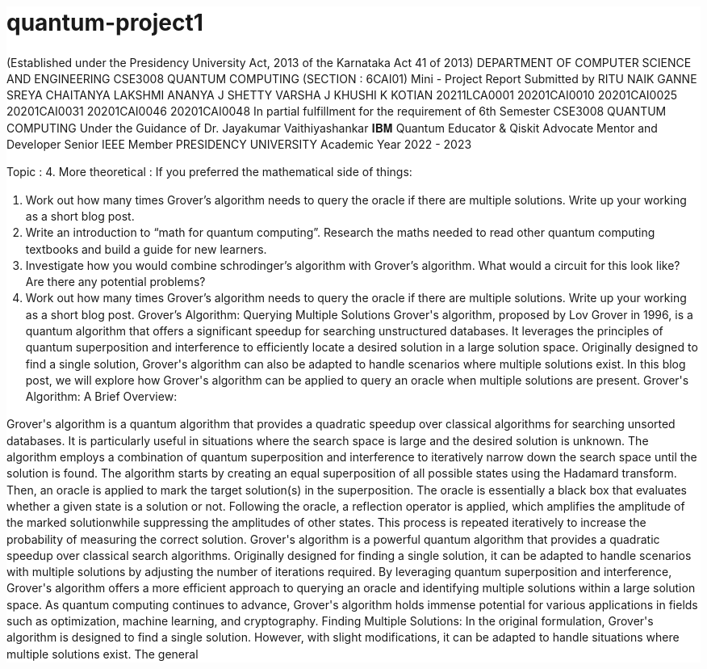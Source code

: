 # quantum-project1

 (Established under the Presidency University Act, 2013 of the Karnataka Act 41 of 2013)
DEPARTMENT OF COMPUTER SCIENCE AND ENGINEERING CSE3008 QUANTUM COMPUTING (SECTION : 6CAI01)
Mini - Project Report Submitted by
RITU NAIK
GANNE SREYA CHAITANYA LAKSHMI ANANYA J SHETTY VARSHA J
KHUSHI K KOTIAN
20211LCA0001 20201CAI0010
20201CAI0025 20201CAI0031 20201CAI0046
20201CAI0048
In partial fulfillment for the requirement of 6th Semester
CSE3008 QUANTUM COMPUTING Under the Guidance of
Dr. Jayakumar Vaithiyashankar
𝐈𝐁𝐌 Quantum Educator & Qiskit Advocate Mentor and Developer Senior IEEE Member
PRESIDENCY UNIVERSITY
Academic Year 2022 - 2023

Topic :
4. More theoretical :
If you preferred the mathematical side of things:
1. Work out how many times Grover’s algorithm needs to query the oracle if there are multiple solutions. Write up your working as a short blog post.
2. Write an introduction to “math for quantum computing”. Research the maths needed to read other quantum computing textbooks and build a guide for new learners.
3. Investigate how you would combine schrodinger’s algorithm with Grover’s algorithm. What would a circuit for this look like? Are there any potential problems?
1. Work out how many times Grover’s algorithm needs to query the oracle if there are multiple solutions. Write up your working as a short blog post.
Grover’s Algorithm: Querying Multiple Solutions
Grover's algorithm, proposed by Lov Grover in 1996, is a quantum algorithm that offers a significant speedup for searching unstructured databases. It leverages the principles of quantum superposition and interference to efficiently locate a desired solution in a large solution space. Originally designed to find a single solution, Grover's algorithm can also be adapted to handle scenarios where multiple solutions exist. In this blog post, we will explore how Grover's algorithm can be applied to query an oracle when multiple solutions are present.
Grover's Algorithm: A Brief Overview:
    
Grover's algorithm is a quantum algorithm that provides a
quadratic speedup over classical algorithms for searching unsorted databases. It is particularly useful in situations where the search space is large and the desired solution is unknown. The algorithm employs a combination of quantum superposition and interference to iteratively narrow down the search space until the solution is found.
The algorithm starts by creating an equal superposition of all possible states using the Hadamard transform. Then, an oracle is applied to mark the target solution(s) in the superposition. The oracle is essentially a black box that evaluates whether a given state is a solution or not. Following the oracle, a reflection operator is applied, which amplifies the amplitude of the marked solutionwhile suppressing the amplitudes of other states. This process is repeated iteratively to increase the probability of measuring the correct solution.
Grover's algorithm is a powerful quantum algorithm that provides a quadratic speedup over classical search algorithms. Originally designed for finding a single solution, it can be adapted to handle scenarios with multiple solutions by adjusting the number of iterations required. By leveraging quantum superposition and interference, Grover's algorithm offers a more efficient approach to querying an oracle and identifying multiple solutions within a large solution space. As quantum computing continues to advance, Grover's algorithm holds immense potential for various applications in fields such as optimization, machine learning, and cryptography.
Finding Multiple Solutions:
In the original formulation, Grover's algorithm is designed to find a single solution. However, with slight modifications, it can be adapted to handle situations where multiple solutions exist. The general
